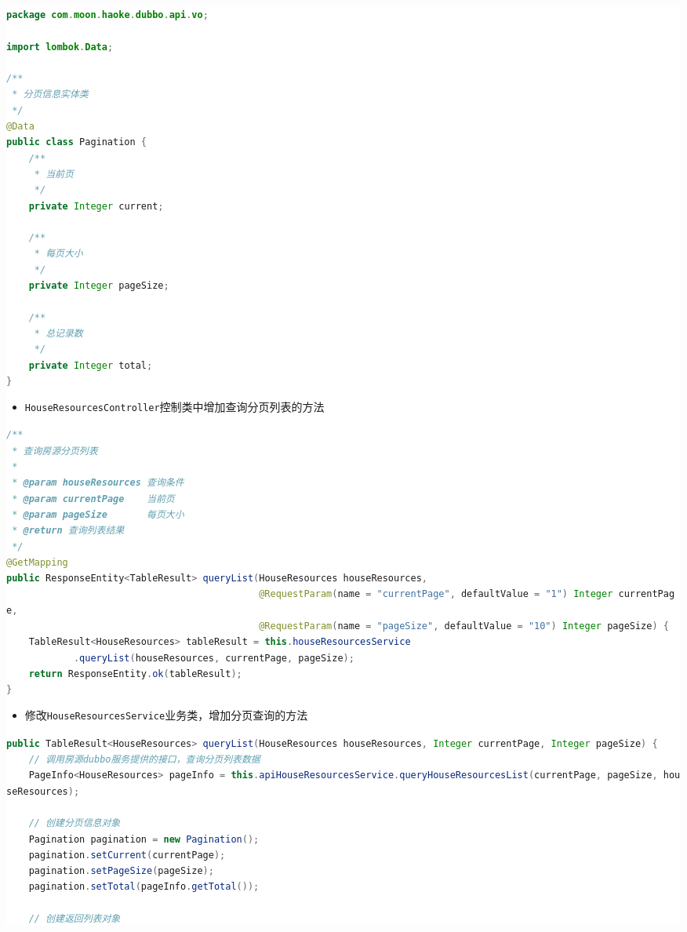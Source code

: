 ```java
package com.moon.haoke.dubbo.api.vo;

import lombok.Data;

/**
 * 分页信息实体类
 */
@Data
public class Pagination {
    /**
     * 当前页
     */
    private Integer current;

    /**
     * 每页大小
     */
    private Integer pageSize;

    /**
     * 总记录数
     */
    private Integer total;
}
```

- `HouseResourcesController`控制类中增加查询分页列表的方法

```java
/**
 * 查询房源分页列表
 *
 * @param houseResources 查询条件
 * @param currentPage    当前页
 * @param pageSize       每页大小
 * @return 查询列表结果
 */
@GetMapping
public ResponseEntity<TableResult> queryList(HouseResources houseResources,
                                             @RequestParam(name = "currentPage", defaultValue = "1") Integer currentPage,
                                             @RequestParam(name = "pageSize", defaultValue = "10") Integer pageSize) {
    TableResult<HouseResources> tableResult = this.houseResourcesService
            .queryList(houseResources, currentPage, pageSize);
    return ResponseEntity.ok(tableResult);
}
```

- 修改`HouseResourcesService`业务类，增加分页查询的方法

```java
public TableResult<HouseResources> queryList(HouseResources houseResources, Integer currentPage, Integer pageSize) {
    // 调用房源dubbo服务提供的接口，查询分页列表数据
    PageInfo<HouseResources> pageInfo = this.apiHouseResourcesService.queryHouseResourcesList(currentPage, pageSize, houseResources);

    // 创建分页信息对象
    Pagination pagination = new Pagination();
    pagination.setCurrent(currentPage);
    pagination.setPageSize(pageSize);
    pagination.setTotal(pageInfo.getTotal());

    // 创建返回列表对象
```
